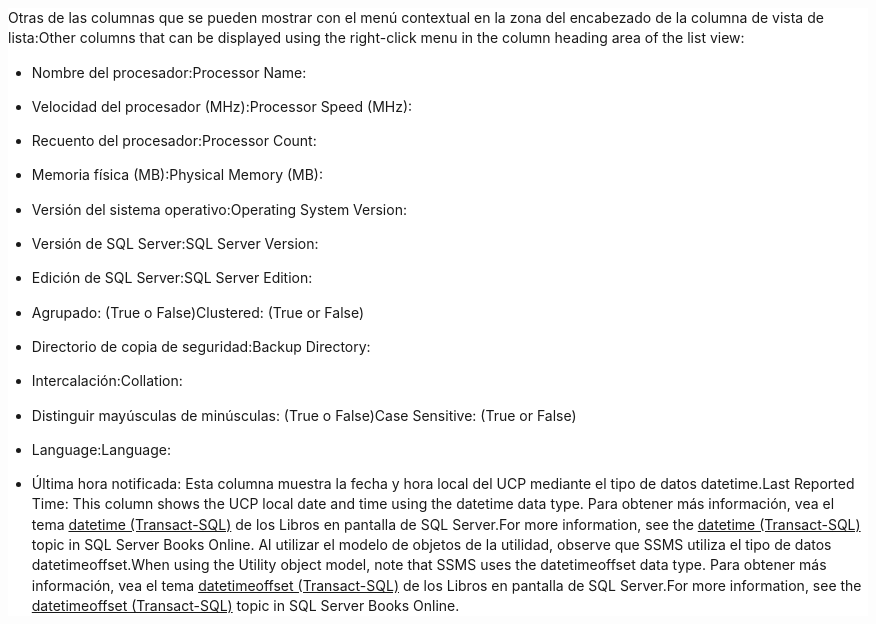  <span data-ttu-id="28f55-141">Otras de las columnas que se pueden mostrar con el menú contextual en la zona del encabezado de la columna de vista de lista:</span><span class="sxs-lookup"><span data-stu-id="28f55-141">Other columns that can be displayed using the right-click menu in the column heading area of the list view:</span></span>  
  
-   <span data-ttu-id="28f55-142">Nombre del procesador:</span><span class="sxs-lookup"><span data-stu-id="28f55-142">Processor Name:</span></span>  
  
-   <span data-ttu-id="28f55-143">Velocidad del procesador (MHz):</span><span class="sxs-lookup"><span data-stu-id="28f55-143">Processor Speed (MHz):</span></span>  
  
-   <span data-ttu-id="28f55-144">Recuento del procesador:</span><span class="sxs-lookup"><span data-stu-id="28f55-144">Processor Count:</span></span>  
  
-   <span data-ttu-id="28f55-145">Memoria física (MB):</span><span class="sxs-lookup"><span data-stu-id="28f55-145">Physical Memory (MB):</span></span>  
  
-   <span data-ttu-id="28f55-146">Versión del sistema operativo:</span><span class="sxs-lookup"><span data-stu-id="28f55-146">Operating System Version:</span></span>  
  
-   <span data-ttu-id="28f55-147">Versión de SQL Server:</span><span class="sxs-lookup"><span data-stu-id="28f55-147">SQL Server Version:</span></span>  
  
-   <span data-ttu-id="28f55-148">Edición de SQL Server:</span><span class="sxs-lookup"><span data-stu-id="28f55-148">SQL Server Edition:</span></span>  
  
-   <span data-ttu-id="28f55-149">Agrupado: (True o False)</span><span class="sxs-lookup"><span data-stu-id="28f55-149">Clustered: (True or False)</span></span>  
  
-   <span data-ttu-id="28f55-150">Directorio de copia de seguridad:</span><span class="sxs-lookup"><span data-stu-id="28f55-150">Backup Directory:</span></span>  
  
-   <span data-ttu-id="28f55-151">Intercalación:</span><span class="sxs-lookup"><span data-stu-id="28f55-151">Collation:</span></span>  
  
-   <span data-ttu-id="28f55-152">Distinguir mayúsculas de minúsculas: (True o False)</span><span class="sxs-lookup"><span data-stu-id="28f55-152">Case Sensitive: (True or False)</span></span>  
  
-   <span data-ttu-id="28f55-153">Language:</span><span class="sxs-lookup"><span data-stu-id="28f55-153">Language:</span></span>  
  
-   <span data-ttu-id="28f55-154">Última hora notificada: Esta columna muestra la fecha y hora local del UCP mediante el tipo de datos datetime.</span><span class="sxs-lookup"><span data-stu-id="28f55-154">Last Reported Time: This column shows the UCP local date and time using the datetime data type.</span></span> <span data-ttu-id="28f55-155">Para obtener más información, vea el tema [datetime (Transact-SQL)](https://go.microsoft.com/fwlink/?LinkId=164071) de los Libros en pantalla de SQL Server.</span><span class="sxs-lookup"><span data-stu-id="28f55-155">For more information, see the [datetime (Transact-SQL)](https://go.microsoft.com/fwlink/?LinkId=164071) topic in SQL Server Books Online.</span></span> <span data-ttu-id="28f55-156">Al utilizar el modelo de objetos de la utilidad, observe que SSMS utiliza el tipo de datos datetimeoffset.</span><span class="sxs-lookup"><span data-stu-id="28f55-156">When using the Utility object model, note that SSMS uses the datetimeoffset data type.</span></span> <span data-ttu-id="28f55-157">Para obtener más información, vea el tema [datetimeoffset (Transact-SQL)](https://go.microsoft.com/fwlink/?LinkId=141713) de los Libros en pantalla de SQL Server.</span><span class="sxs-lookup"><span data-stu-id="28f55-157">For more information, see the [datetimeoffset (Transact-SQL)](https://go.microsoft.com/fwlink/?LinkId=141713) topic in SQL Server Books Online.</span></span>  
  